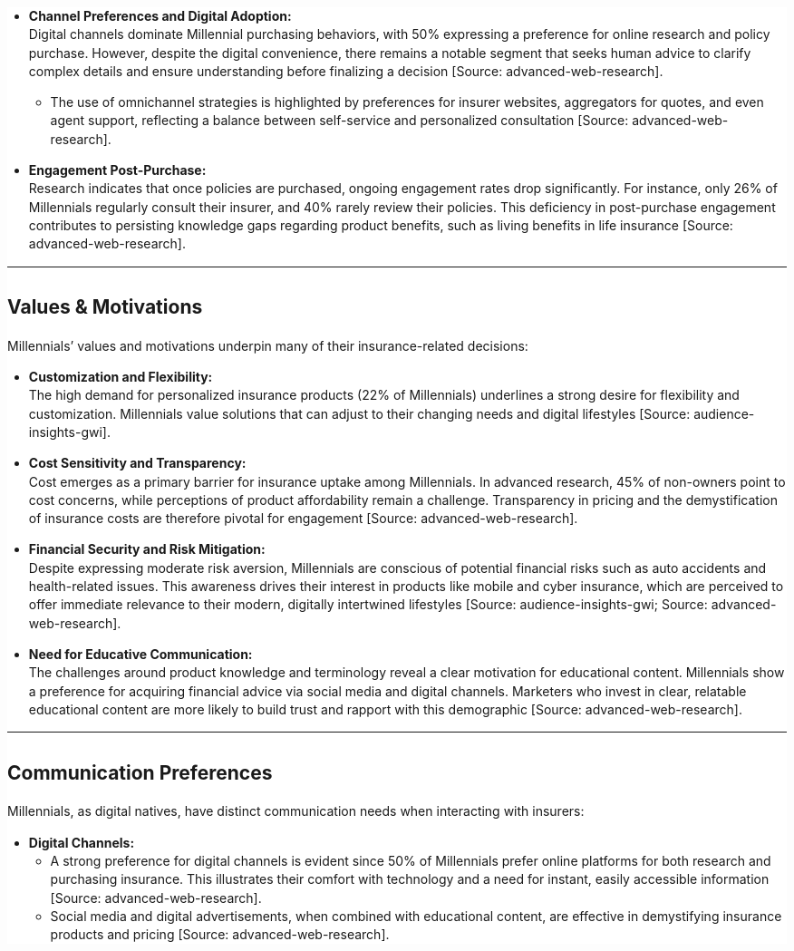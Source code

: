 - **Channel Preferences and Digital Adoption:**  
  Digital channels dominate Millennial purchasing behaviors, with 50% expressing a preference for online research and policy purchase. However, despite the digital convenience, there remains a notable segment that seeks human advice to clarify complex details and ensure understanding before finalizing a decision [Source: advanced-web-research].  
  - The use of omnichannel strategies is highlighted by preferences for insurer websites, aggregators for quotes, and even agent support, reflecting a balance between self-service and personalized consultation [Source: advanced-web-research].

- **Engagement Post-Purchase:**  
  Research indicates that once policies are purchased, ongoing engagement rates drop significantly. For instance, only 26% of Millennials regularly consult their insurer, and 40% rarely review their policies. This deficiency in post-purchase engagement contributes to persisting knowledge gaps regarding product benefits, such as living benefits in life insurance [Source: advanced-web-research].

---

## Values & Motivations

Millennials’ values and motivations underpin many of their insurance-related decisions:

- **Customization and Flexibility:**  
  The high demand for personalized insurance products (22% of Millennials) underlines a strong desire for flexibility and customization. Millennials value solutions that can adjust to their changing needs and digital lifestyles [Source: audience-insights-gwi].

- **Cost Sensitivity and Transparency:**  
  Cost emerges as a primary barrier for insurance uptake among Millennials. In advanced research, 45% of non-owners point to cost concerns, while perceptions of product affordability remain a challenge. Transparency in pricing and the demystification of insurance costs are therefore pivotal for engagement [Source: advanced-web-research].

- **Financial Security and Risk Mitigation:**  
  Despite expressing moderate risk aversion, Millennials are conscious of potential financial risks such as auto accidents and health-related issues. This awareness drives their interest in products like mobile and cyber insurance, which are perceived to offer immediate relevance to their modern, digitally intertwined lifestyles [Source: audience-insights-gwi; Source: advanced-web-research].

- **Need for Educative Communication:**  
  The challenges around product knowledge and terminology reveal a clear motivation for educational content. Millennials show a preference for acquiring financial advice via social media and digital channels. Marketers who invest in clear, relatable educational content are more likely to build trust and rapport with this demographic [Source: advanced-web-research].

---

## Communication Preferences

Millennials, as digital natives, have distinct communication needs when interacting with insurers:

- **Digital Channels:**  
  - A strong preference for digital channels is evident since 50% of Millennials prefer online platforms for both research and purchasing insurance. This illustrates their comfort with technology and a need for instant, easily accessible information [Source: advanced-web-research].  
  - Social media and digital advertisements, when combined with educational content, are effective in demystifying insurance products and pricing [Source: advanced-web-research].
